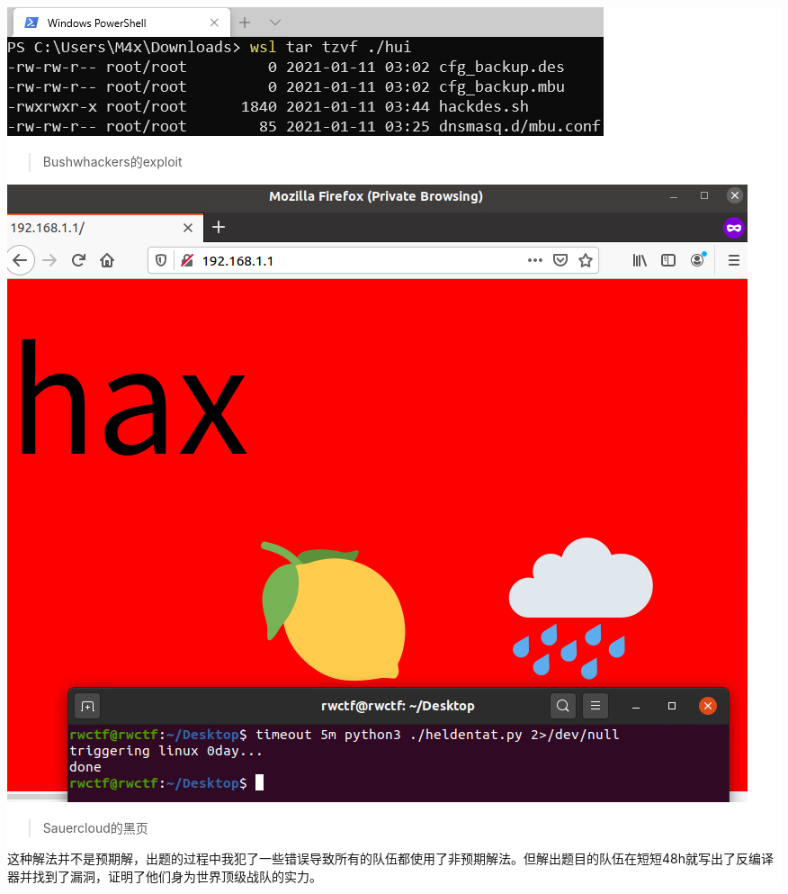 ![](./pic/bushwhackers.png)

> Bushwhackers的exploit

![](./pic/sauercloud.png)



> Sauercloud的黑页

这种解法并不是预期解，出题的过程中我犯了一些错误导致所有的队伍都使用了非预期解法。但解出题目的队伍在短短48h就写出了反编译器并找到了漏洞，证明了他们身为世界顶级战队的实力。
